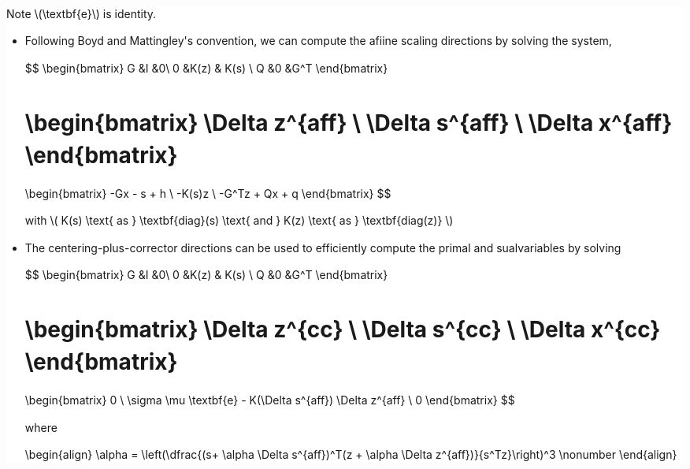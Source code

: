 Note \\(\textbf{e}\\) is identity.


-	Following Boyd and Mattingley's convention, we can compute the afiine scaling directions by solving the system, 


	$$
	\begin{bmatrix}
	G    &I &0\\
	0   &K(z) & K(s) \\
	Q 	&0 	&G^T 
	\end{bmatrix}

	\begin{bmatrix}
	\Delta z^{aff} \\
	\Delta s^{aff} \\
	\Delta x^{aff}
	\end{bmatrix}
	= 
	\begin{bmatrix}
	-Gx - s + h \\
	-K(s)z \\
	-G^Tz + Qx + q 
	\end{bmatrix}
	$$

	with \\( K(s) \text{ as } \textbf{diag}(s) \text{ and } K(z) \text{ as } \textbf{diag(z)} \\)

-	The centering-plus-corrector directions  can be used to efficiently compute the primal and sualvariables by solving

	$$
	\begin{bmatrix}
	G    &I &0\\
	0   &K(z) & K(s) \\
	Q 	&0 	&G^T 
	\end{bmatrix}

	\begin{bmatrix}
	\Delta z^{cc} \\
	\Delta s^{cc} \\
	\Delta x^{cc}
	\end{bmatrix}
	= 
	\begin{bmatrix}
	0 \\
	\sigma \mu \textbf{e} - K(\Delta s^{aff}) \Delta z^{aff} \\
	0 
	\end{bmatrix}
	$$

	where 

	\begin{align}
	\alpha = \left(\dfrac{(s+ \alpha \Delta s^{aff})^T(z + \alpha \Delta z^{aff})}{s^Tz}\right)^3 \nonumber 
	\end{align}
